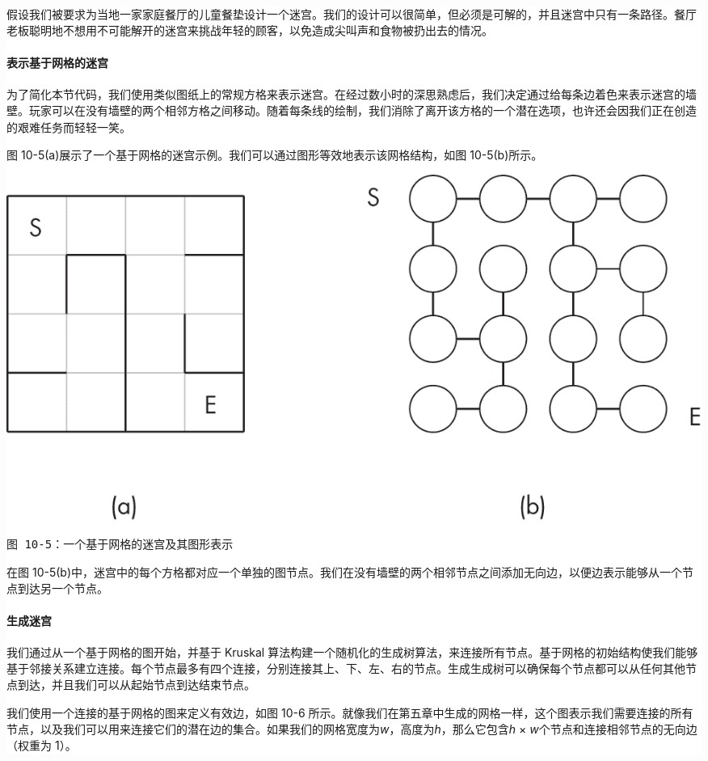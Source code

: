 假设我们被要求为当地一家家庭餐厅的儿童餐垫设计一个迷宫。我们的设计可以很简单，但必须是可解的，并且迷宫中只有一条路径。餐厅老板聪明地不想用不可能解开的迷宫来挑战年轻的顾客，以免造成尖叫声和食物被扔出去的情况。

#### <samp class="SANS_Futura_Std_Bold_Condensed_Oblique_BI_11">表示基于网格的迷宫</samp>

为了简化本节代码，我们使用类似图纸上的常规方格来表示迷宫。在经过数小时的深思熟虑后，我们决定通过给每条边着色来表示迷宫的墙壁。玩家可以在没有墙壁的两个相邻方格之间移动。随着每条线的绘制，我们消除了离开该方格的一个潜在选项，也许还会因我们正在创造的艰难任务而轻轻一笑。

图 10-5(a)展示了一个基于网格的迷宫示例。我们可以通过图形等效地表示该网格结构，如图 10-5(b)所示。

![两个子图展示了基于网格的迷宫表示。（A）展示了一个 4×4 的方格，左上角标记为 S，右下角标记为 E。墙壁用实线表示。（B）展示了相同的迷宫，以 4×4 的节点系列表示。](img/f10005.jpg)

<samp class="SANS_Futura_Std_Book_Oblique_I_11">图 10-5：一个基于网格的迷宫及其图形表示</samp>

在图 10-5(b)中，迷宫中的每个方格都对应一个单独的图节点。我们在没有墙壁的两个相邻节点之间添加无向边，以便边表示能够从一个节点到达另一个节点。

#### <samp class="SANS_Futura_Std_Bold_Condensed_Oblique_BI_11">生成迷宫</samp>

我们通过从一个基于网格的图开始，并基于 Kruskal 算法构建一个随机化的生成树算法，来连接所有节点。基于网格的初始结构使我们能够基于邻接关系建立连接。每个节点最多有四个连接，分别连接其上、下、左、右的节点。生成生成树可以确保每个节点都可以从任何其他节点到达，并且我们可以从起始节点到达结束节点。

我们使用一个连接的基于网格的图来定义有效边，如图 10-6 所示。就像我们在第五章中生成的网格一样，这个图表示我们需要连接的所有节点，以及我们可以用来连接它们的潜在边的集合。如果我们的网格宽度为*w*，高度为*h*，那么它包含*h* × *w*个节点和连接相邻节点的无向边（权重为 1）。
